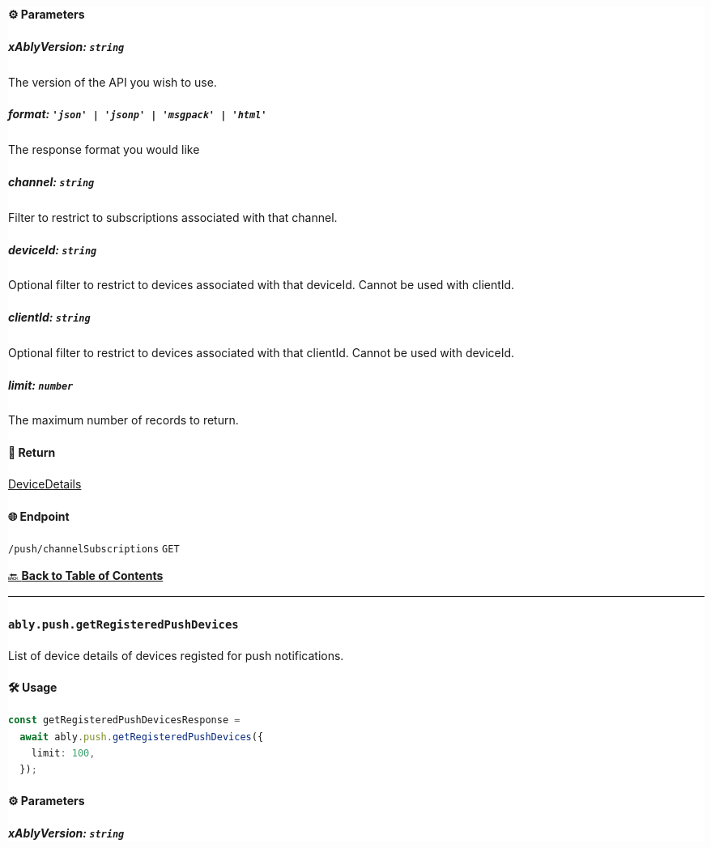 #### ⚙️ Parameters<a id="⚙️-parameters"></a>

##### xAblyVersion: `string`<a id="xablyversion-string"></a>

The version of the API you wish to use.

##### format: `'json' | 'jsonp' | 'msgpack' | 'html'`<a id="format-json--jsonp--msgpack--html"></a>

The response format you would like

##### channel: `string`<a id="channel-string"></a>

Filter to restrict to subscriptions associated with that channel.

##### deviceId: `string`<a id="deviceid-string"></a>

Optional filter to restrict to devices associated with that deviceId. Cannot be used with clientId.

##### clientId: `string`<a id="clientid-string"></a>

Optional filter to restrict to devices associated with that clientId. Cannot be used with deviceId.

##### limit: `number`<a id="limit-number"></a>

The maximum number of records to return.

#### 🔄 Return<a id="🔄-return"></a>

[DeviceDetails](./models/device-details.ts)

#### 🌐 Endpoint<a id="🌐-endpoint"></a>

`/push/channelSubscriptions` `GET`

[🔙 **Back to Table of Contents**](#table-of-contents)

---


### `ably.push.getRegisteredPushDevices`<a id="ablypushgetregisteredpushdevices"></a>

List of device details of devices registed for push notifications.

#### 🛠️ Usage<a id="🛠️-usage"></a>

```typescript
const getRegisteredPushDevicesResponse =
  await ably.push.getRegisteredPushDevices({
    limit: 100,
  });
```

#### ⚙️ Parameters<a id="⚙️-parameters"></a>

##### xAblyVersion: `string`<a id="xablyversion-string"></a>
